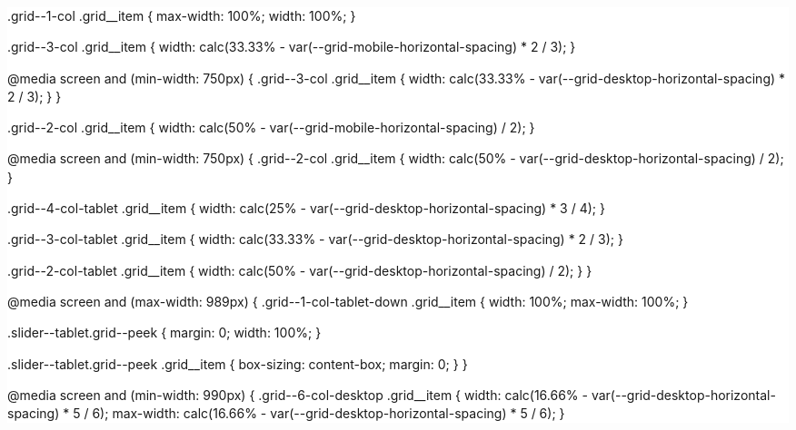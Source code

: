 .grid--1-col .grid__item {
  max-width: 100%;
  width: 100%;
}

.grid--3-col .grid__item {
  width: calc(33.33% - var(--grid-mobile-horizontal-spacing) * 2 / 3);
}

@media screen and (min-width: 750px) {
  .grid--3-col .grid__item {
    width: calc(33.33% - var(--grid-desktop-horizontal-spacing) * 2 / 3);
  }
}

.grid--2-col .grid__item {
  width: calc(50% - var(--grid-mobile-horizontal-spacing) / 2);
}

@media screen and (min-width: 750px) {
  .grid--2-col .grid__item {
    width: calc(50% - var(--grid-desktop-horizontal-spacing) / 2);
  }

  .grid--4-col-tablet .grid__item {
    width: calc(25% - var(--grid-desktop-horizontal-spacing) * 3 / 4);
  }

  .grid--3-col-tablet .grid__item {
    width: calc(33.33% - var(--grid-desktop-horizontal-spacing) * 2 / 3);
  }

  .grid--2-col-tablet .grid__item {
    width: calc(50% - var(--grid-desktop-horizontal-spacing) / 2);
  }
}

@media screen and (max-width: 989px) {
  .grid--1-col-tablet-down .grid__item {
    width: 100%;
    max-width: 100%;
  }

  .slider--tablet.grid--peek {
    margin: 0;
    width: 100%;
  }

  .slider--tablet.grid--peek .grid__item {
    box-sizing: content-box;
    margin: 0;
  }
}

@media screen and (min-width: 990px) {
  .grid--6-col-desktop .grid__item {
    width: calc(16.66% - var(--grid-desktop-horizontal-spacing) * 5 / 6);
    max-width: calc(16.66% - var(--grid-desktop-horizontal-spacing) * 5 / 6);
  }
